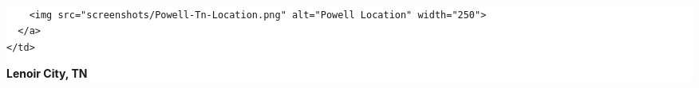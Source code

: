         <img src="screenshots/Powell-Tn-Location.png" alt="Powell Location" width="250">
      </a>
    </td>
  </tr>
  <tr>
    <td align="center" width="50%">
      <strong>Lenoir City, TN</strong><br>
      <a href="screenshots/Lenoir-City-Tn-Location.png">